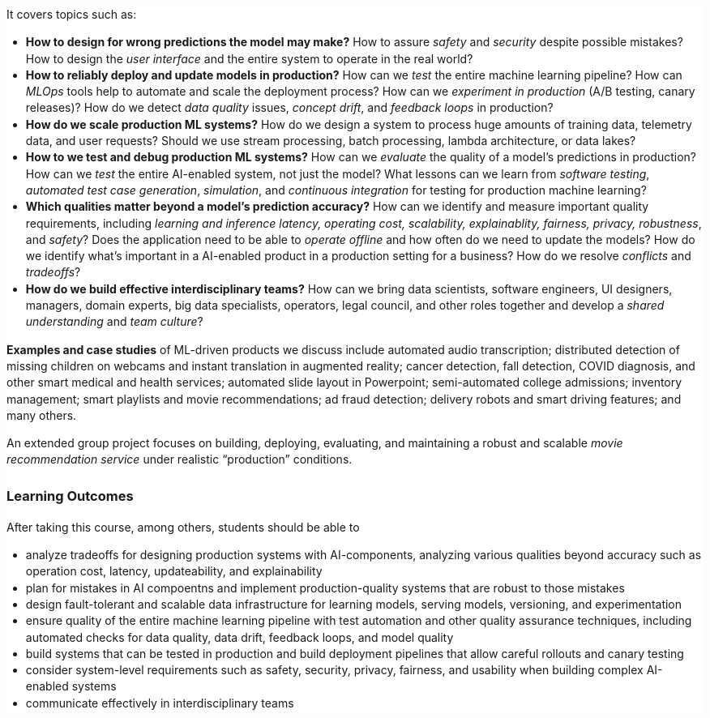 It covers topics such as:

* **How to design for wrong predictions the model may make?** How to assure *safety* and *security* despite possible mistakes? How to design the *user interface* and the entire system to operate in the real world?
* **How to reliably deploy and update models in production?** How can we *test* the entire machine learning pipeline? How can *MLOps* tools help to automate and scale the deployment process? How can we *experiment in production* (A/B testing, canary releases)? How do we detect *data quality* issues,  *concept drift*, and *feedback loops* in production?
* **How do we scale production ML systems?** How do we design a system to process huge amounts of training data, telemetry data, and user requests? Should we use stream processing, batch processing, lambda architecture, or data lakes?
* **How to we test and debug production ML systems?** How can we *evaluate* the quality of a model’s predictions in production? How can we *test* the entire AI-enabled system, not just the model? What lessons can we learn from *software testing*, *automated test case generation*, *simulation*, and *continuous integration* for testing for production machine learning?
* **Which qualities matter beyond a model’s prediction accuracy?** How can we identify and measure important quality requirements, including *learning and inference latency, operating cost, scalability, explainablity, fairness, privacy, robustness*, and *safety*? Does the application need to be able to *operate offline* and how often do we need to update the models? How do we identify what’s important in a AI-enabled product in a production setting for a business? How do we resolve *conflicts* and *tradeoffs*?
* **How do we build effective interdisciplinary teams?** How can we bring data scientists, software engineers, UI designers, managers, domain experts, big data specialists, operators, legal council, and other roles together and develop a *shared understanding* and *team culture*?

**Examples and case studies** of ML-driven products we discuss include automated audio transcription; distributed detection of missing children on webcams and instant translation in augmented reality; cancer detection, fall detection, COVID diagnosis, and other smart medical and health services; automated slide layout in Powerpoint; semi-automated college admissions; inventory management; smart playlists and movie recommendations; ad fraud detection; delivery robots and smart driving features; and many others.

An extended group project focuses on building, deploying, evaluating, and maintaining a robust and scalable *movie recommendation service* under realistic  “production” conditions.

### Learning Outcomes

After taking this course, among others, students should be able to
* analyze tradeoffs for designing production systems with AI-components, analyzing various qualities beyond accuracy such as operation cost, latency, updateability, and explainability
* plan for mistakes in AI compoentns and implement production-quality systems that are robust to those mistakes
* design fault-tolerant and scalable data infrastructure for learning models, serving models, versioning, and experimentation
* ensure quality of the entire machine learning pipeline with test automation and other quality assurance techniques, including automated checks for data quality, data drift, feedback loops, and model quality
* build systems that can be tested in production and build deployment pipelines that allow careful rollouts and canary testing
* consider system-level requirements such as safety, security, privacy, fairness, and usability when building complex AI-enabled systems
* communicate effectively in interdisciplinary teams
